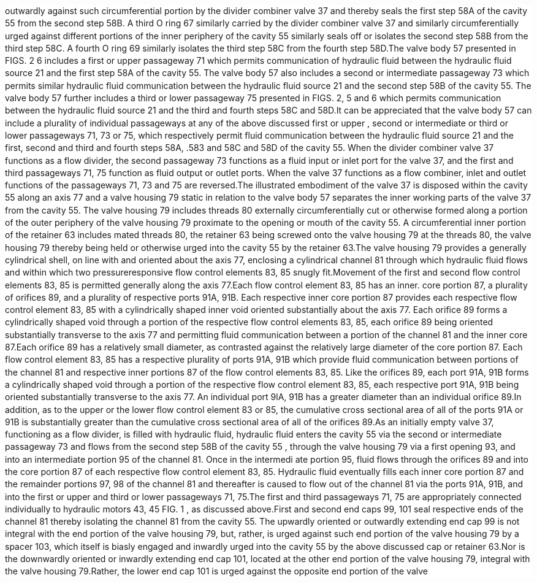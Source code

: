 outwardly against such circumferential portion by the divider combiner valve 37 and thereby seals the first step 58A of the cavity 55 from the second step 58B. A third O ring 67 similarly carried by the divider combiner valve 37 and similarly circumferentially urged against different portions of the inner periphery of the cavity 55 similarly seals off or isolates the second step 58B from the third step 58C. A fourth O ring 69 similarly isolates the third step 58C from the fourth step 58D.The valve body 57 presented in FIGS. 2 6 includes a first or upper passageway 71 which permits communication of hydraulic fluid between the hydraulic fluid source 21 and the first step 58A of the cavity 55. The valve body 57 also includes a second or intermediate passageway 73 which permits similar hydraulic fluid communication between the hydraulic fluid source 21 and the second step 58B of the cavity 55. The valve body 57 further includes a third or lower passageway 75 presented in FIGS. 2, 5 and 6 which permits communication between the hydraulic fluid source 21 and the third and fourth steps 58C and 58D.It can be appreciated that the valve body 57 can include a plurality of individual passageways at any of the above discussed first or upper , second or intermediate or third or lower passageways 71, 73 or 75, which respectively permit fluid communication between the hydraulic fluid source 21 and the first, second and third and fourth steps 58A, .583 and 58C and 58D of the cavity 55. When the divider combiner valve 37 functions as a flow divider, the second passageway 73 functions as a fluid input or inlet port for the valve 37, and the first and third passageways 71, 75 function as fluid output or outlet ports. When the valve 37 functions as a flow combiner, inlet and outlet functions of the passageways 71, 73 and 75 are reversed.The illustrated embodiment of the valve 37 is disposed within the cavity 55 along an axis 77 and a valve housing 79 static in relation to the valve body 57 separates the inner working parts of the valve 37 from the cavity 55. The valve housing 79 includes threads 80 externally circumferentially cut or otherwise formed along a portion of the outer periphery of the valve housing 79 proximate to the opening or mouth of the cavity 55. A circumferential inner portion of the retainer 63 includes mated threads 80, the retainer 63 being screwed onto the valve housing 79 at the threads 80, the valve housing 79 thereby being held or otherwise urged into the cavity 55 by the retainer 63.The valve housing 79 provides a generally cylindrical shell, on line with and oriented about the axis 77, enclosing a cylindrical channel 81 through which hydraulic fluid flows and within which two pressureresponsive flow control elements 83, 85 snugly fit.Movement of the first and second flow control elements 83, 85 is permitted generally along the axis 77.Each flow control element 83, 85 has an inner. core portion 87, a plurality of orifices 89, and a plurality of respective ports 91A, 91B. Each respective inner core portion 87 provides each respective flow control element 83, 85 with a cylindrically shaped inner void oriented substantially about the axis 77. Each orifice 89 forms a cylindrically shaped void through a portion of the respective flow control elements 83, 85, each orifice 89 being oriented substantially transverse to the axis 77 and permitting fluid communication between a portion of the channel 81 and the inner core 87.Each orifice 89 has a relatively small diameter, as contrasted against the relatively large diameter of the core portion 87. Each flow control element 83, 85 has a respective plurality of ports 91A, 91B which provide fluid communication between portions of the channel 81 and respective inner portions 87 of the flow control elements 83, 85. Like the orifices 89, each port 91A, 91B forms a cylindrically shaped void through a portion of the respective flow control element 83, 85, each respective port 91A, 91B being oriented substantially transverse to the axis 77. An individual port 9lA, 91B has a greater diameter than an individual orifice 89.In addition, as to the upper or the lower flow control element 83 or 85, the cumulative cross sectional area of all of the ports 91A or 91B is substantially greater than the cumulative cross sectional area of all of the orifices 89.As an initially empty valve 37, functioning as a flow divider, is filled with hydraulic fluid, hydraulic fluid enters the cavity 55 via the second or intermediate passageway 73 and flows from the second step 58B of the cavity 55 , through the valve housing 79 via a first opening 93, and into an intermediate portion 95 of the channel 81. Once in the intermedi ate portion 95, fluid flows through the orifices 89 and into the core portion 87 of each respective flow control element 83, 85. Hydraulic fluid eventually fills each inner core portion 87 and the remainder portions 97, 98 of the channel 81 and thereafter is caused to flow out of the channel 81 via the ports 91A, 91B, and into the first or upper and third or lower passageways 71, 75.The first and third passageways 71, 75 are appropriately connected individually to hydraulic motors 43, 45 FIG. 1 , as discussed above.First and second end caps 99, 101 seal respective ends of the channel 81 thereby isolating the channel 81 from the cavity 55. The upwardly oriented or outwardly extending end cap 99 is not integral with the end portion of the valve housing 79, but, rather, is urged against such end portion of the valve housing 79 by a spacer 103, which itself is biasly engaged and inwardly urged into the cavity 55 by the above discussed cap or retainer 63.Nor is the downwardly oriented or inwardly extending end cap 101, located at the other end portion of the valve housing 79, integral with the valve housing 79.Rather, the lower end cap 101 is urged against the opposite end portion of the valve